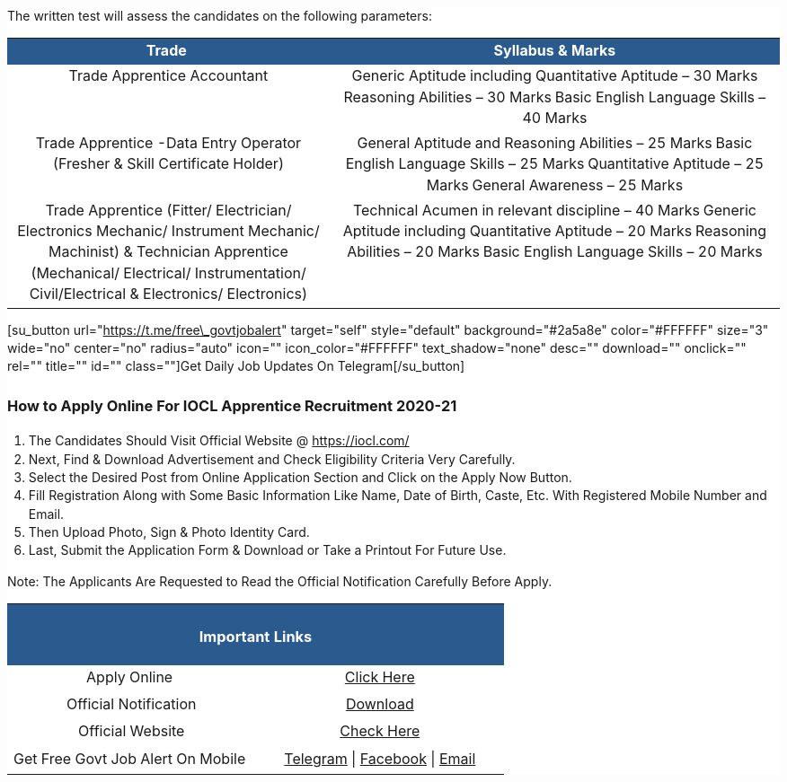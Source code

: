 The written test will assess the candidates on the following parameters:

<table style="border-collapse: collapse; width: 100%;"><tbody><tr><td style="width: 41.7317%; text-align: center; background-color: #2a5a8e;"><span style="color: #ffffff;"><strong><span style="font-size: 12pt;">Trade&nbsp;</span></strong></span></td><td style="width: 58.2683%; text-align: center; background-color: #2a5a8e;"><span style="color: #ffffff;"><strong><span style="font-size: 12pt;">Syllabus &amp; Marks</span></strong></span></td></tr><tr><td style="width: 41.7317%; text-align: center;"><span style="font-size: 12pt;">Trade Apprentice Accountant</span></td><td style="width: 58.2683%; text-align: center;"><span style="font-size: 12pt;">Generic Aptitude including Quantitative Aptitude – 30 Marks</span> <span style="font-size: 12pt;">Reasoning Abilities – 30 Marks</span> <span style="font-size: 12pt;">Basic English Language Skills – 40 Marks</span></td></tr><tr><td style="width: 41.7317%; text-align: center;"><span style="font-size: 12pt;">Trade Apprentice -Data Entry Operator (Fresher &amp; Skill Certificate Holder)</span></td><td style="width: 58.2683%; text-align: center;"><span style="font-size: 12pt;">General Aptitude and Reasoning Abilities – 25 Marks</span> <span style="font-size: 12pt;">Basic English Language Skills – 25 Marks</span> <span style="font-size: 12pt;">Quantitative Aptitude – 25 Marks</span> <span style="font-size: 12pt;">General Awareness – 25 Marks</span></td></tr><tr><td style="width: 41.7317%; text-align: center;"><span style="font-size: 12pt;">Trade Apprentice (Fitter/ Electrician/ Electronics Mechanic/ Instrument Mechanic/ Machinist) &amp; </span><span style="font-size: 12pt;">Technician Apprentice (Mechanical/ Electrical/ Instrumentation/ Civil/Electrical &amp; Electronics/ Electronics)</span></td><td style="width: 58.2683%; text-align: center;"><span style="font-size: 12pt;">Technical Acumen in relevant discipline – 40 Marks</span> <span style="font-size: 12pt;">Generic Aptitude including Quantitative Aptitude – 20 Marks</span> <span style="font-size: 12pt;">Reasoning Abilities – 20 Marks</span> <span style="font-size: 12pt;">Basic English Language Skills – 20 Marks</span></td></tr></tbody></table>

\[su\_button url="https://t.me/free\_govtjobalert" target="self" style="default" background="#2a5a8e" color="#FFFFFF" size="3" wide="no" center="no" radius="auto" icon="" icon\_color="#FFFFFF" text\_shadow="none" desc="" download="" onclick="" rel="" title="" id="" class=""\]Get Daily Job Updates On Telegram\[/su\_button\]

### **How to Apply Online For IOCL Apprentice Recruitment 2020-21**

1. The Candidates Should Visit Official Website @ https://iocl.com/
2. Next, Find & Download Advertisement and Check Eligibility Criteria Very Carefully.
3. Select the Desired Post from Online Application Section and Click on the Apply Now Button.
4. Fill Registration Along with Some Basic Information Like Name, Date of Birth, Caste, Etc. With Registered Mobile Number and Email.
5. Then Upload Photo, Sign & Photo Identity Card.
6. Last, Submit the Application Form & Download or Take a Printout For Future Use.

Note: The Applicants Are Requested to Read the Official Notification Carefully Before Apply.

<table style="border-collapse: collapse; width: 100%;"><tbody><tr><td style="width: 100%; background-color: #2a5a8e; text-align: center;" colspan="2"><h3><span style="color: #ffffff;">Important Links</span></h3></td></tr><tr style="height: 25px;"><td style="width: 50%; text-align: center; height: 25px;"><span style="font-size: 12pt;">Apply Online&nbsp;</span></td><td style="width: 50%; text-align: center; height: 25px;"><a href="https://www.ioclrecruit.com/Candidate/Index.aspx" target="_blank" rel="noopener noreferrer"><span style="font-size: 12pt;">Click Here</span></a></td></tr><tr style="height: 25px;"><td style="width: 50%; text-align: center; height: 25px;"><span style="font-size: 12pt;">Official Notification</span></td><td style="width: 50%; text-align: center; height: 25px;"><a href="https://iocl.com/PeopleCareers/PDF/final_website_notification_for_apprenticeship_recruitment.pdf" target="_blank" rel="noopener noreferrer"><span style="font-size: 12pt;">Download</span></a></td></tr><tr style="height: 25px;"><td style="width: 50%; text-align: center; height: 25px;"><span style="font-size: 12pt;">Official Website</span></td><td style="width: 50%; text-align: center; height: 25px;"><a href="https://iocl.com/" target="_blank" rel="noopener noreferrer"><span style="font-size: 12pt;">Check Here</span></a></td></tr><tr style="height: 25px;"><td style="width: 50%; text-align: center; height: 25px;"><span style="font-size: 12pt;">Get Free Govt Job Alert On Mobile&nbsp;</span></td><td style="width: 50%; text-align: center; height: 25px;"><span style="font-size: 12pt;"><a href="https://t.me/free_govtjobalert" target="_blank" rel="noopener noreferrer">Telegram</a> | <a href="https://www.facebook.com/Free-Govt-Job-Alert-1091006524429779/" target="_blank" rel="noopener noreferrer">Facebook</a> | <a href="https://feedburner.google.com/fb/a/mailverify?uri=Freegovtjobalertin&amp;loc=en_US" target="_blank" rel="noopener noreferrer">Email</a></span></td></tr></tbody></table>
